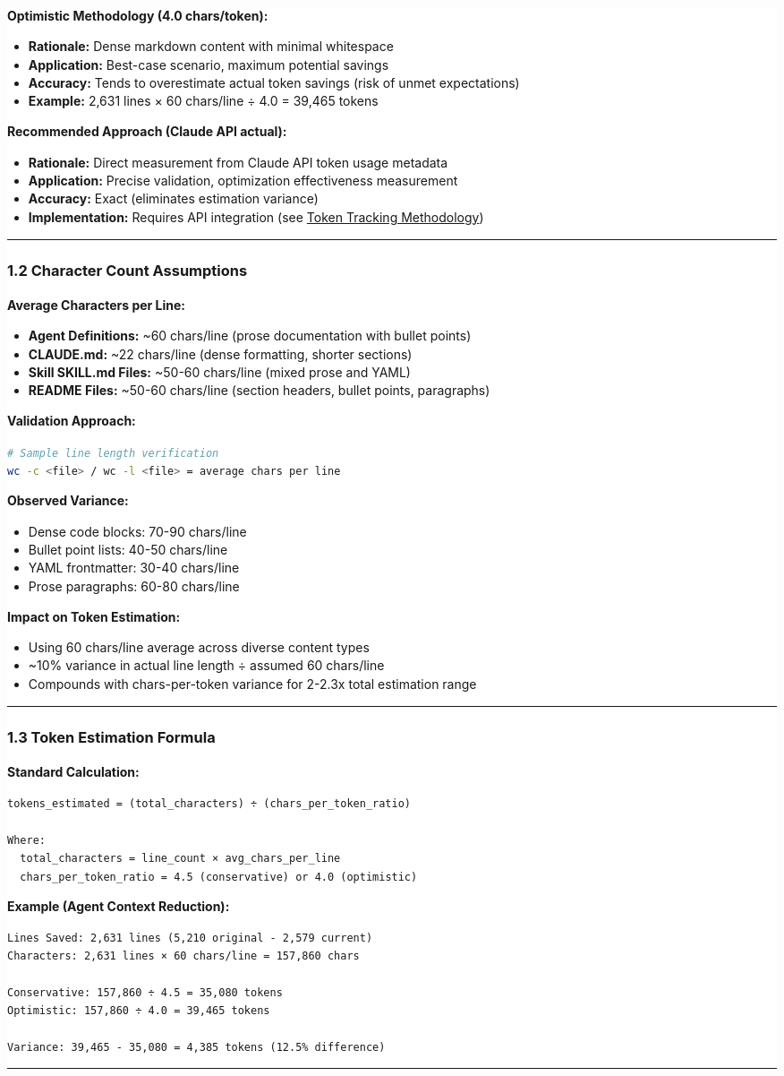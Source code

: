 **Optimistic Methodology (4.0 chars/token):**
- **Rationale:** Dense markdown content with minimal whitespace
- **Application:** Best-case scenario, maximum potential savings
- **Accuracy:** Tends to overestimate actual token savings (risk of unmet expectations)
- **Example:** 2,631 lines × 60 chars/line ÷ 4.0 = 39,465 tokens

**Recommended Approach (Claude API actual):**
- **Rationale:** Direct measurement from Claude API token usage metadata
- **Application:** Precise validation, optimization effectiveness measurement
- **Accuracy:** Exact (eliminates estimation variance)
- **Implementation:** Requires API integration (see [Token Tracking Methodology](./TokenTrackingMethodology.md))

---

### 1.2 Character Count Assumptions

**Average Characters per Line:**
- **Agent Definitions:** ~60 chars/line (prose documentation with bullet points)
- **CLAUDE.md:** ~22 chars/line (dense formatting, shorter sections)
- **Skill SKILL.md Files:** ~50-60 chars/line (mixed prose and YAML)
- **README Files:** ~50-60 chars/line (section headers, bullet points, paragraphs)

**Validation Approach:**
```bash
# Sample line length verification
wc -c <file> / wc -l <file> = average chars per line
```

**Observed Variance:**
- Dense code blocks: 70-90 chars/line
- Bullet point lists: 40-50 chars/line
- YAML frontmatter: 30-40 chars/line
- Prose paragraphs: 60-80 chars/line

**Impact on Token Estimation:**
- Using 60 chars/line average across diverse content types
- ~10% variance in actual line length ÷ assumed 60 chars/line
- Compounds with chars-per-token variance for 2-2.3x total estimation range

---

### 1.3 Token Estimation Formula

**Standard Calculation:**
```
tokens_estimated = (total_characters) ÷ (chars_per_token_ratio)

Where:
  total_characters = line_count × avg_chars_per_line
  chars_per_token_ratio = 4.5 (conservative) or 4.0 (optimistic)
```

**Example (Agent Context Reduction):**
```
Lines Saved: 2,631 lines (5,210 original - 2,579 current)
Characters: 2,631 lines × 60 chars/line = 157,860 chars

Conservative: 157,860 ÷ 4.5 = 35,080 tokens
Optimistic: 157,860 ÷ 4.0 = 39,465 tokens

Variance: 39,465 - 35,080 = 4,385 tokens (12.5% difference)
```

---